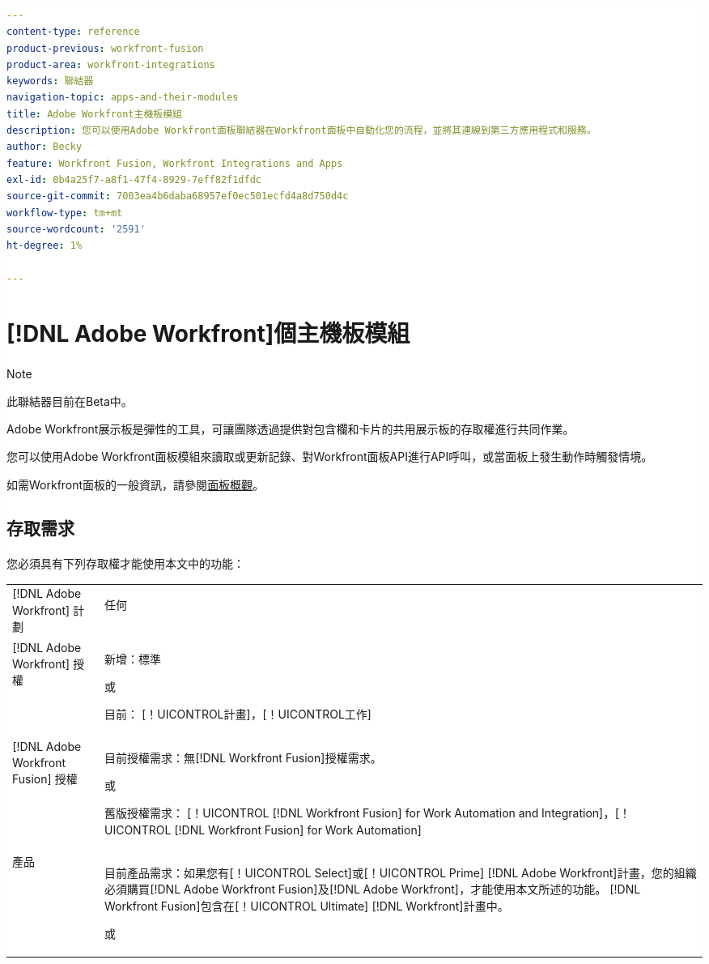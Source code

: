 ```yaml
---
content-type: reference
product-previous: workfront-fusion
product-area: workfront-integrations
keywords: 聯結器
navigation-topic: apps-and-their-modules
title: Adobe Workfront主機板模組
description: 您可以使用Adobe Workfront面板聯結器在Workfront面板中自動化您的流程，並將其連線到第三方應用程式和服務。
author: Becky
feature: Workfront Fusion, Workfront Integrations and Apps
exl-id: 0b4a25f7-a8f1-47f4-8929-7eff82f1dfdc
source-git-commit: 7003ea4b6daba68957ef0ec501ecfd4a8d750d4c
workflow-type: tm+mt
source-wordcount: '2591'
ht-degree: 1%

---
```


# [!DNL Adobe Workfront]個主機板模組

>[!NOTE]
>
>此聯結器目前在Beta中。

Adobe Workfront展示板是彈性的工具，可讓團隊透過提供對包含欄和卡片的共用展示板的存取權進行共同作業。

您可以使用Adobe Workfront面板模組來讀取或更新記錄、對Workfront面板API進行API呼叫，或當面板上發生動作時觸發情境。

如需Workfront面板的一般資訊，請參閱[面板概觀](/help/quicksilver/agile/boards-overview.md)。

## 存取需求

您必須具有下列存取權才能使用本文中的功能：

<table style="table-layout:auto">
 <col> 
 <col> 
 <tbody> 
  <tr> 
   <td role="rowheader">[!DNL Adobe Workfront] 計劃</td>
  <td> <p>任何</p> </td>
  </tr> 
  <tr data-mc-conditions=""> 
   <td role="rowheader">[!DNL Adobe Workfront] 授權</td>
   <td> <p>新增：標準</p><p>或</p><p>目前： [！UICONTROL計畫]，[！UICONTROL工作]</p> </td> 
  </tr> 
  <tr> 
   <td role="rowheader">[!DNL Adobe Workfront Fusion] 授權</td> 
   <td>
   <p>目前授權需求：無[!DNL Workfront Fusion]授權需求。</p>
   <p>或</p>
   <p>舊版授權需求： [！UICONTROL [!DNL Workfront Fusion] for Work Automation and Integration]，[！UICONTROL [!DNL Workfront Fusion] for Work Automation]</p>
   </td> 
  </tr> 
  <tr> 
   <td role="rowheader">產品</td> 
   <td>
   <p>目前產品需求：如果您有[！UICONTROL Select]或[！UICONTROL Prime] [!DNL Adobe Workfront]計畫，您的組織必須購買[!DNL Adobe Workfront Fusion]及[!DNL Adobe Workfront]，才能使用本文所述的功能。 [!DNL Workfront Fusion]包含在[！UICONTROL Ultimate] [!DNL Workfront]計畫中。</p>
   <p>或</p>